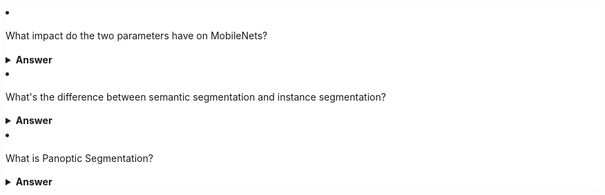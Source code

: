 </p></details></li>
<li>
<p>What impact do the two parameters have on MobileNets?</p><details><summary><b>Answer</b></summary></details></li>
<li>
<p>What's the difference between semantic segmentation and instance segmentation?</p><details><summary><b>Answer</b></summary></details></li>
<li>
<p>What is Panoptic Segmentation?</p><details><summary><b>Answer</b></summary><p>
<ul>
<li>
<p>Combines segmenting  stuff (background regions, e.g. grass, sky) and Things (Objects with well defined shape, e.g. person, car). Therefore it combines Semantic and Instance Segmentation</p>